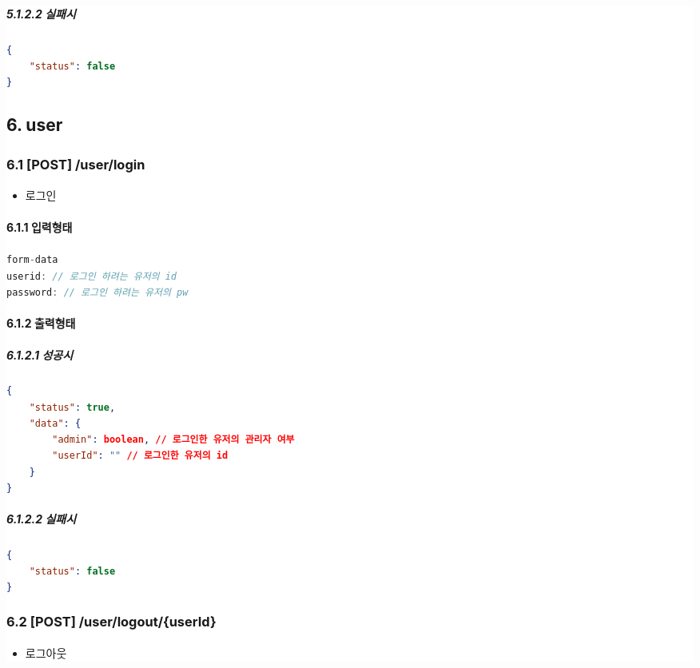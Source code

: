 ```json
```

##### 5.1.2.2 실패시

```json
{
    "status": false
}
```





## 6. user

### 6.1 [POST]  /user/login

- 로그인

#### 6.1.1 입력형태

```js
form-data
userid: // 로그인 하려는 유저의 id
password: // 로그인 하려는 유저의 pw
```



#### 6.1.2 출력형태

##### 6.1.2.1 성공시

```json
{
    "status": true,
    "data": {
        "admin": boolean, // 로그인한 유저의 관리자 여부
        "userId": "" // 로그인한 유저의 id
    }
}
```

##### 6.1.2.2 실패시

```json
{
    "status": false
}
```



### 6.2 [POST]  /user/logout/{userId}

- 로그아웃
